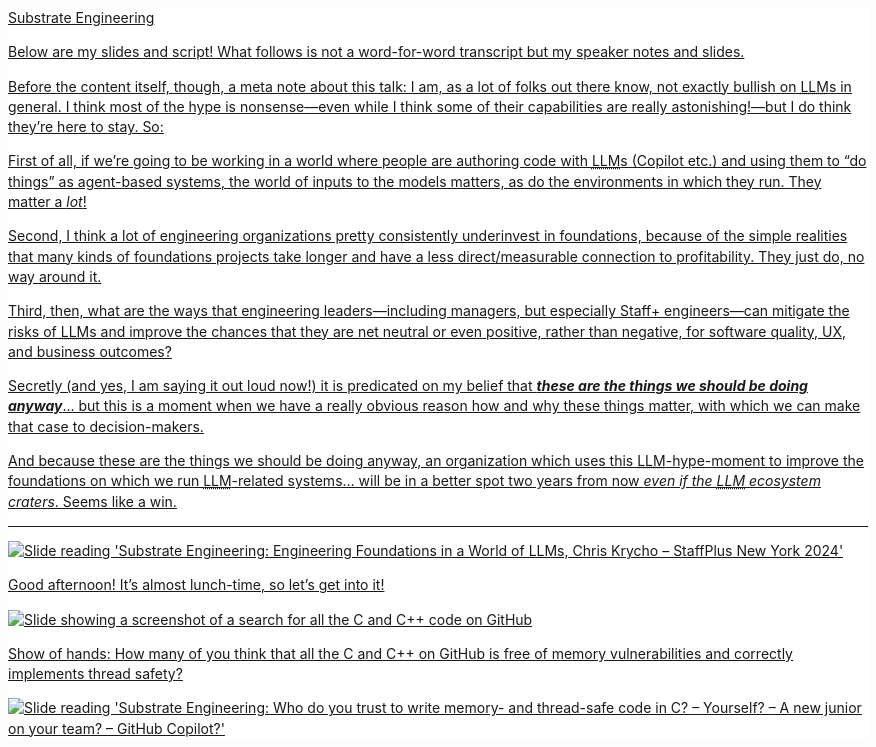 <figcaption><a href="https://www.youtube.com/watch?v=VkSGJdPyLxQ">Substrate Engineering</figcaption>

</figure>

Below are my slides and script! What follows is not a word-for-word transcript but my speaker notes and slides.

[conf]: https://leaddev.com/staffplus-new-york/agenda

Before the content itself, though, a meta note about this talk: I am, as a lot of folks out there know, not exactly bullish on <abbr title="large language model">LLM</abbr>s in general. I think most of the hype is nonsense—even while I think some of their capabilities are really astonishing!—but I do think they’re here to stay. So:

First of all, if we’re going to be working in a world where people are authoring code with <abbr title="large language model">LLM</abbr>s (Copilot etc.) and using them to “do things” as agent-based systems, the world of inputs to the models matters, as do the environments in which they run. They matter a *lot*!

Second, I think a lot of engineering organizations pretty consistently underinvest in foundations, because of the simple realities that many kinds of foundations projects take longer and have a less direct/measurable connection to profitability. They just do, no way around it.

Third, then, what are the ways that engineering leaders—including managers, but especially Staff+ engineers—can mitigate the risks of <abbr title="large language model">LLM</abbr>s and improve the chances that they are net neutral or even positive, rather than negative, for software quality, UX, and business outcomes?

Secretly (and yes, I am saying it out loud now!) it is predicated on my belief that ***these are the things we should be doing anyway***… but this is a moment when we have a really obvious reason how and why these things matter, with which we can make that case to decision-makers.

And because these are the things we should be doing anyway, an organization which uses this <abbr title="large language model">LLM</abbr>-hype-moment to improve the foundations on which we run <abbr title="large language model">LLM</abbr>-related systems… will be in a better spot two years from now *even if the <abbr title="large language model">LLM</abbr> ecosystem craters*. Seems like a win.

---

<section class="slide">

<img class="slide-image" src="https://cdn.chriskrycho.com/images/talks/substrate-engineering-2024/001.png" alt="Slide reading 'Substrate Engineering: Engineering Foundations in a World of LLMs, Chris Krycho – StaffPlus New York 2024'">

Good afternoon! It’s almost lunch-time, so let’s get into it!

</section>

<section class="slide">

<img class="slide-image" src="https://cdn.chriskrycho.com/images/talks/substrate-engineering-2024/002.png" alt="Slide showing a screenshot of a search for all the C and C++ code on GitHub">

Show of hands: How many of you think that all the C and C++ on GitHub is free of memory vulnerabilities and correctly implements thread safety?

</section>

<section class="slide">

<img class="slide-image" src="https://cdn.chriskrycho.com/images/talks/substrate-engineering-2024/003.png" alt="Slide reading 'Substrate Engineering: Who do you trust to write memory- and thread-safe code in C? – Yourself? – A new junior on your team? – GitHub Copilot?'">


[yt]: https://www.youtube.com/watch?v=VkSGJdPyLxQ
[json-schema]: http://json-schema.org
[fake]: https://fake.build